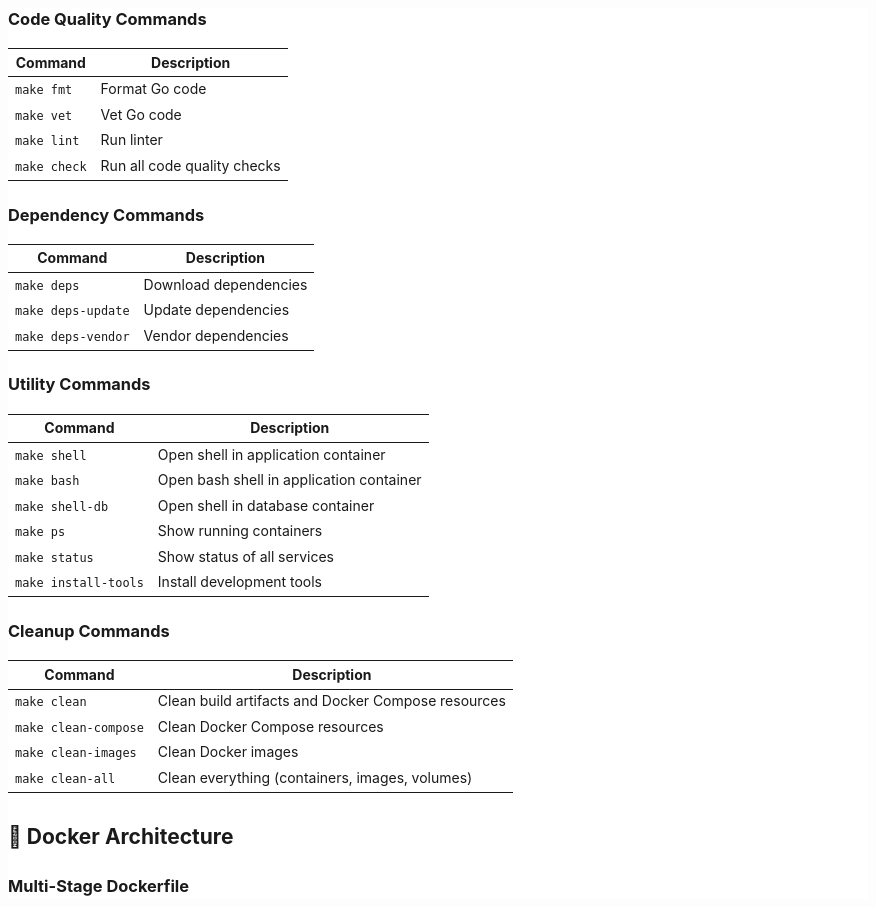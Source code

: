 ### Code Quality Commands

| Command | Description |
|---------|-------------|
| `make fmt` | Format Go code |
| `make vet` | Vet Go code |
| `make lint` | Run linter |
| `make check` | Run all code quality checks |

### Dependency Commands

| Command | Description |
|---------|-------------|
| `make deps` | Download dependencies |
| `make deps-update` | Update dependencies |
| `make deps-vendor` | Vendor dependencies |

### Utility Commands

| Command | Description |
|---------|-------------|
| `make shell` | Open shell in application container |
| `make bash` | Open bash shell in application container |
| `make shell-db` | Open shell in database container |
| `make ps` | Show running containers |
| `make status` | Show status of all services |
| `make install-tools` | Install development tools |

### Cleanup Commands

| Command | Description |
|---------|-------------|
| `make clean` | Clean build artifacts and Docker Compose resources |
| `make clean-compose` | Clean Docker Compose resources |
| `make clean-images` | Clean Docker images |
| `make clean-all` | Clean everything (containers, images, volumes) |

## 🐳 Docker Architecture

### Multi-Stage Dockerfile
